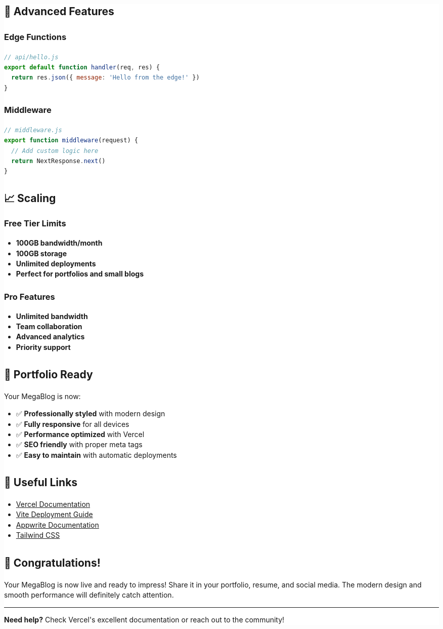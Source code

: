 ## 🚀 Advanced Features

### Edge Functions
```javascript
// api/hello.js
export default function handler(req, res) {
  return res.json({ message: 'Hello from the edge!' })
}
```

### Middleware
```javascript
// middleware.js
export function middleware(request) {
  // Add custom logic here
  return NextResponse.next()
}
```

## 📈 Scaling

### Free Tier Limits
- **100GB bandwidth/month**
- **100GB storage**
- **Unlimited deployments**
- **Perfect for portfolios and small blogs**

### Pro Features
- **Unlimited bandwidth**
- **Team collaboration**
- **Advanced analytics**
- **Priority support**

## 🎯 Portfolio Ready

Your MegaBlog is now:

- ✅ **Professionally styled** with modern design
- ✅ **Fully responsive** for all devices
- ✅ **Performance optimized** with Vercel
- ✅ **SEO friendly** with proper meta tags
- ✅ **Easy to maintain** with automatic deployments

## 🔗 Useful Links

- [Vercel Documentation](https://vercel.com/docs)
- [Vite Deployment Guide](https://vitejs.dev/guide/static-deploy.html)
- [Appwrite Documentation](https://appwrite.io/docs)
- [Tailwind CSS](https://tailwindcss.com/docs)

## 🎉 Congratulations!

Your MegaBlog is now live and ready to impress! Share it in your portfolio, resume, and social media. The modern design and smooth performance will definitely catch attention.

---

**Need help?** Check Vercel's excellent documentation or reach out to the community!
